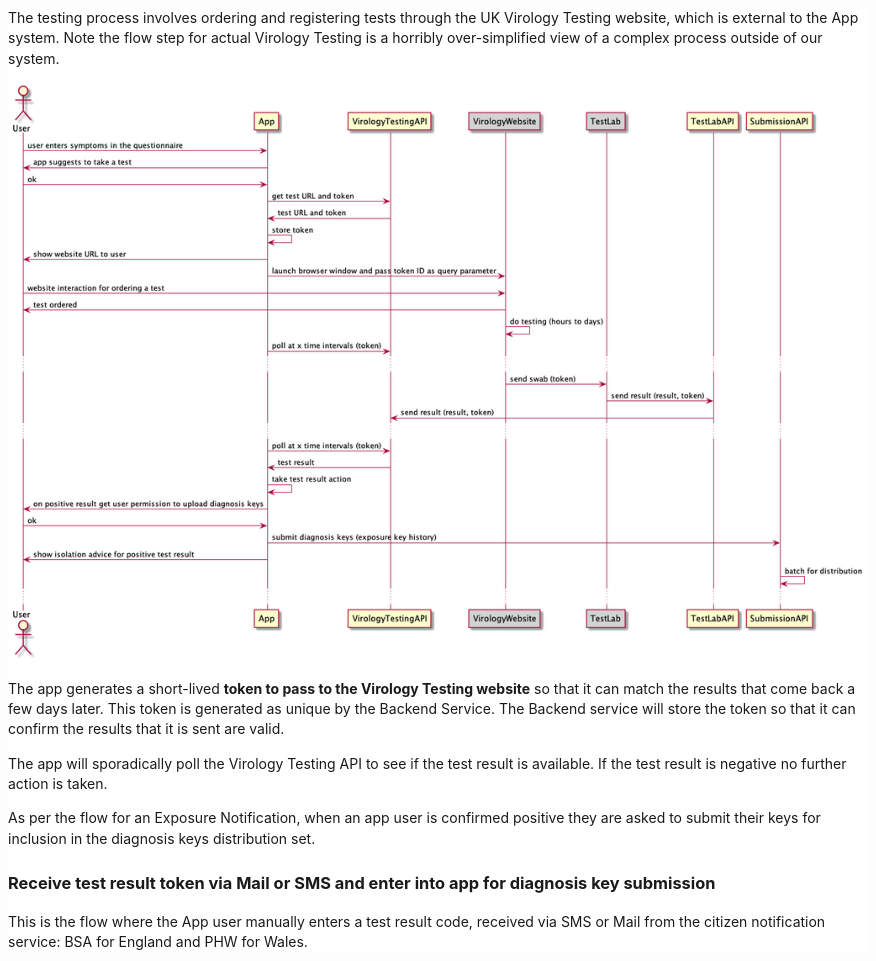 The testing process involves ordering and registering tests through the UK  Virology Testing website, which is external to the App system. Note the flow step for actual Virology Testing is a horribly over-simplified view of a complex process outside of our system.

![System flow: virology testing](diagrams/img/system-flow_virology-testing-2020-09-14.png "Figure: Request virology testing and get result using a temporary token")

The app generates a short-lived **token to pass to the Virology Testing website** so that it can match the results that come back a few days later. This token is generated as unique by the Backend Service. The Backend service will store the token so that it can confirm the results that it is sent are valid.  

The app will sporadically poll the Virology Testing API to see if the test result is available. If the test result is negative no further action is taken.

As per the flow for an Exposure Notification, when an app user is confirmed positive they are asked to submit their keys for inclusion in the diagnosis keys distribution set.

### Receive test result token via Mail or SMS and enter into app for diagnosis key submission

This is the flow where the App user manually enters a test result code, received via SMS or Mail from the citizen notification service: BSA for England and PHW for Wales. 
